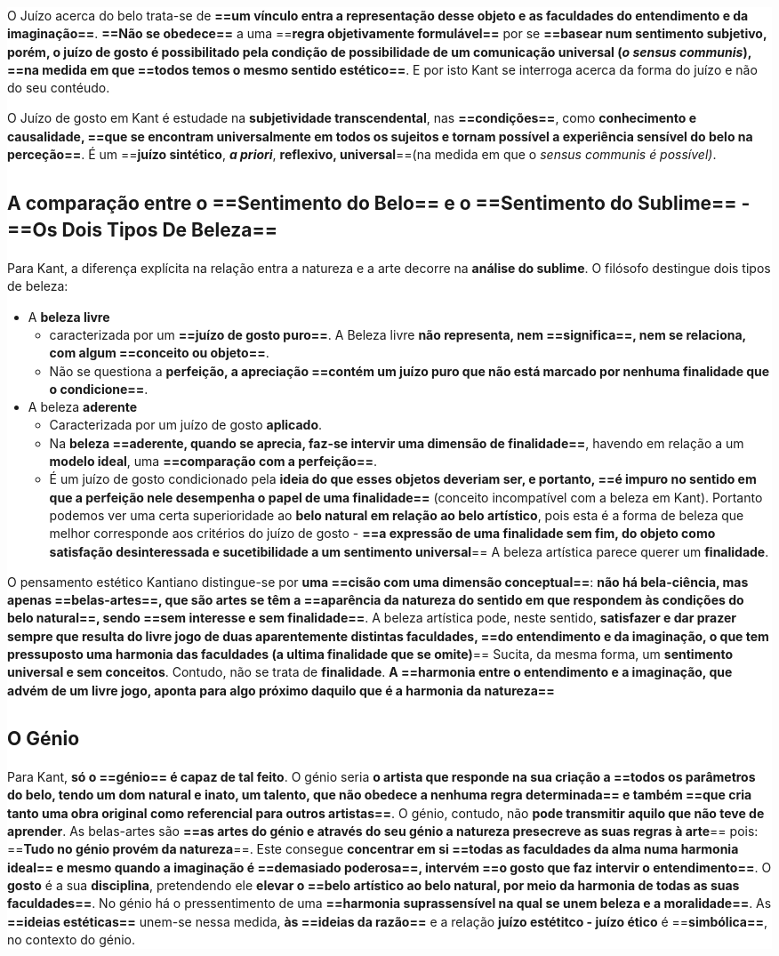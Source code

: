 O Juízo acerca do belo trata-se de __==um vínculo entra a representação desse objeto e as faculdades do entendimento e da imaginação==__.
__==Não se obedece==__ a uma ==__regra objetivamente formulável==__ por se __==basear num sentimento subjetivo, porém, o juízo de gosto é possibilitado pela condição de possibilidade de um comunicação universal (*o sensus communis*), ==na medida em que ==todos temos o mesmo sentido estético==__.
E por isto Kant se interroga acerca da forma do juízo e não do seu contéudo.

O Juízo de gosto em Kant é estudade na __subjetividade transcendental__, nas __==condições==__, como __conhecimento e causalidade, ==que se encontram universalmente em todos os sujeitos e tornam possível a experiência sensível do belo na perceção==__. 
É um ==__juízo sintético__, __*a priori*__, __reflexivo, universal__==(na medida em que o *sensus communis é possível)*.
## A comparação entre o ==Sentimento do Belo== e o ==Sentimento do Sublime== - ==Os Dois Tipos De Beleza==
Para Kant, a diferença explícita na relação entra a natureza e a arte decorre na __análise do sublime__.
O filósofo destingue dois tipos de beleza:
- A __beleza livre__ 
	- caracterizada por um __==juízo de gosto puro==__. A Beleza livre __não representa, nem ==significa==, nem se relaciona, com algum ==conceito ou objeto==__.
	- Não se questiona a __perfeição, a apreciação ==contém um juízo puro que não está marcado por nenhuma finalidade que o condicione==__.
- A beleza __aderente__
	- Caracterizada por um juízo de gosto __aplicado__.
	- Na __beleza ==aderente, quando se aprecia, faz-se intervir uma dimensão de finalidade==__, havendo em relação a um __modelo ideal__, uma __==comparação com a perfeição==__.
	- É um juízo de gosto condicionado pela __ideia do que esses objetos deveriam ser, e portanto, ==é impuro no sentido em que a perfeição nele desempenha o papel de uma finalidade==__ (conceito incompatível com a beleza em Kant).
Portanto podemos ver uma certa superioridade ao __belo natural em relação ao belo artístico__, pois esta é a forma de beleza que melhor corresponde aos critérios do juízo de gosto - __==a expressão de uma finalidade sem fim, do objeto como satisfação desinteressada e sucetibilidade a um sentimento universal__==
A beleza artística parece querer um __finalidade__.

O pensamento estético Kantiano distingue-se por __uma ==cisão com uma dimensão conceptual==__:
	__não há bela-ciência, mas apenas ==belas-artes==, que são artes se têm a ==aparência da natureza do sentido em que respondem às condições do belo natural==, sendo ==sem interesse e sem finalidade==__.
A beleza artística pode, neste sentido, __satisfazer e dar prazer sempre que resulta do livre jogo de duas aparentemente distintas faculdades, ==do entendimento e da imaginação, o que tem pressuposto uma harmonia das faculdades (a ultima finalidade que se omite)__==
Sucita, da mesma forma, um __sentimento universal e sem conceitos__.
Contudo, não se trata de __finalidade__.
	__A ==harmonia entre o entendimento e a imaginação, que advém de um livre jogo, aponta para algo próximo daquilo que é a harmonia da natureza==__
## O Génio
Para Kant, __só o ==génio== é capaz de tal feito__.
O génio seria __o artista que responde na sua criação a ==todos os parâmetros do belo, tendo um dom natural e inato, um talento, que não obedece a nenhuma regra determinada== e também ==que cria tanto uma obra original como referencial para outros artistas==__.
O génio, contudo, não __pode transmitir aquilo que não teve de aprender__.
As belas-artes são __==as artes do génio e através do seu génio a natureza presecreve as suas regras à arte__== pois: ==__Tudo no génio provém da natureza__==.
Este consegue __concentrar em si ==todas as faculdades da alma numa harmonia ideal== e mesmo quando a imaginação é ==demasiado poderosa==, intervém ==o gosto que faz intervir o entendimento==__.
O __gosto__ é a sua __disciplina__, pretendendo ele __elevar o ==belo artístico ao belo natural, por meio da harmonia de todas as suas faculdades==__.
No génio há o pressentimento de uma __==harmonia suprassensível na qual se unem beleza e a moralidade==__. 
As __==ideias estéticas==__ unem-se nessa medida, __às ==ideias da razão==__ e a relação __juízo estétitco - juízo ético__ é ==__simbólica==__, no contexto do génio.